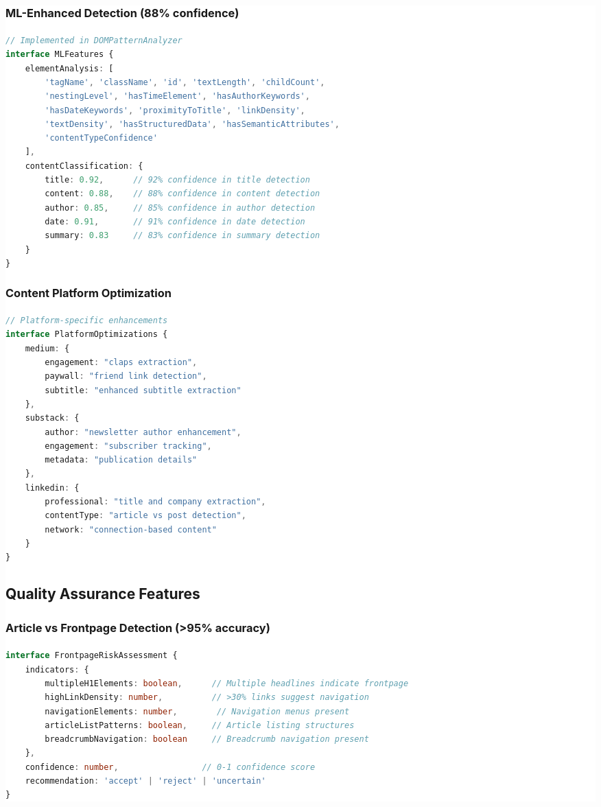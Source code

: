 ### ML-Enhanced Detection (88% confidence)

```typescript
// Implemented in DOMPatternAnalyzer
interface MLFeatures {
    elementAnalysis: [
        'tagName', 'className', 'id', 'textLength', 'childCount',
        'nestingLevel', 'hasTimeElement', 'hasAuthorKeywords',
        'hasDateKeywords', 'proximityToTitle', 'linkDensity',
        'textDensity', 'hasStructuredData', 'hasSemanticAttributes',
        'contentTypeConfidence'
    ],
    contentClassification: {
        title: 0.92,      // 92% confidence in title detection
        content: 0.88,    // 88% confidence in content detection
        author: 0.85,     // 85% confidence in author detection
        date: 0.91,       // 91% confidence in date detection
        summary: 0.83     // 83% confidence in summary detection
    }
}
```

### Content Platform Optimization

```typescript
// Platform-specific enhancements
interface PlatformOptimizations {
    medium: {
        engagement: "claps extraction",
        paywall: "friend link detection",
        subtitle: "enhanced subtitle extraction"
    },
    substack: {
        author: "newsletter author enhancement",
        engagement: "subscriber tracking",
        metadata: "publication details"
    },
    linkedin: {
        professional: "title and company extraction",
        contentType: "article vs post detection",
        network: "connection-based content"
    }
}
```

## Quality Assurance Features

### Article vs Frontpage Detection (>95% accuracy)

```typescript
interface FrontpageRiskAssessment {
    indicators: {
        multipleH1Elements: boolean,      // Multiple headlines indicate frontpage
        highLinkDensity: number,          // >30% links suggest navigation
        navigationElements: number,        // Navigation menus present
        articleListPatterns: boolean,     // Article listing structures
        breadcrumbNavigation: boolean     // Breadcrumb navigation present
    },
    confidence: number,                 // 0-1 confidence score
    recommendation: 'accept' | 'reject' | 'uncertain'
}
```
